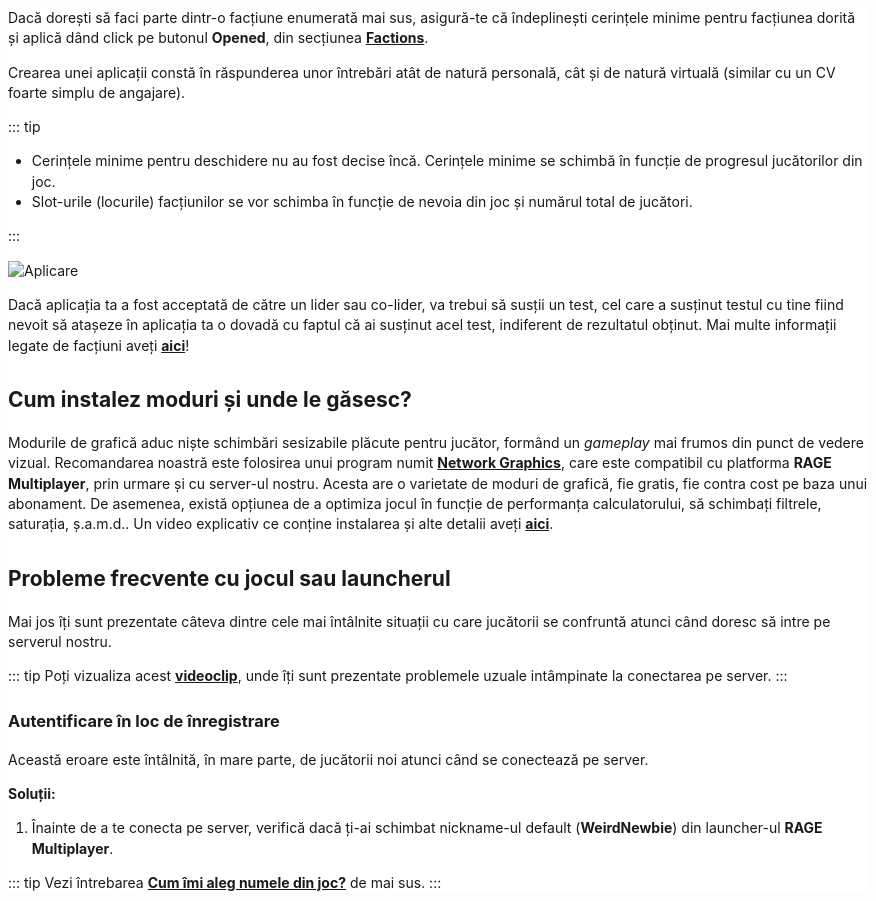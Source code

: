Dacă dorești să faci parte dintr-o facțiune enumerată mai sus, asigură-te că îndeplinești cerințele minime pentru facțiunea dorită și aplică dând click pe butonul **Opened**, din secțiunea [**Factions**](https://ucp.liberty.mp/factions).

Crearea unei aplicații constă în răspunderea unor întrebări atât de natură personală, cât și de natură virtuală (similar cu un CV foarte simplu de angajare).

::: tip

   - Cerințele minime pentru deschidere nu au fost decise încă. Cerințele minime se schimbă în funcție de progresul jucătorilor din joc.
   - Slot-urile (locurile) facțiunilor se vor schimba în funcție de nevoia din joc și numărul total de jucători. 

:::

<Image src="https://i.imgur.com/w6JQmSb.gif" alt="Aplicare" />

Dacă aplicația ta a fost acceptată de către un lider sau co-lider, va trebui să susții un test, cel care a susținut testul cu tine fiind nevoit să atașeze în aplicația ta o dovadă cu faptul că ai susținut acel test, indiferent de rezultatul obținut. Mai multe informații legate de facțiuni aveți [**aici**](./factions/)!

## Cum instalez moduri și unde le găsesc?

Modurile de grafică aduc niște schimbări sesizabile plăcute pentru jucător, formând un *gameplay* mai frumos din punct de vedere vizual. Recomandarea noastră este folosirea unui program numit [**Network Graphics**](https://vrp.network/graphics), care este compatibil cu platforma **RAGE Multiplayer**, prin urmare și cu server-ul nostru. Acesta are o varietate de moduri de grafică, fie gratis, fie contra cost pe baza unui abonament. De asemenea, există opțiunea de a optimiza jocul în funcție de performanța calculatorului, să schimbați filtrele, saturația, ș.a.m.d.. Un video explicativ ce conține instalarea și alte detalii aveți [**aici**](https://www.youtube.com/watch?v=5t1q9DH_8-I&ab_channel=libertymoments). 

## Probleme frecvente cu jocul sau launcherul  

Mai jos îți sunt prezentate câteva dintre cele mai întâlnite situații cu care jucătorii se confruntă atunci când doresc să intre pe serverul nostru.  

::: tip
Poți vizualiza acest [**videoclip**](https://youtu.be/Ih78r1Lpk-0), unde îți sunt prezentate problemele uzuale intâmpinate la conectarea pe server.
:::

### Autentificare în loc de înregistrare 

Această eroare este întâlnită, în mare parte, de jucătorii noi atunci când se conectează pe server. 

**Soluții:**

1. Înainte de a te conecta pe server, verifică dacă ți-ai schimbat nickname-ul default (**WeirdNewbie**) din launcher-ul **RAGE Multiplayer**. 

::: tip
Vezi întrebarea [**Cum îmi aleg numele din joc?**](#cum-imi-aleg-numele-din-joc) de mai sus. 
::: 
